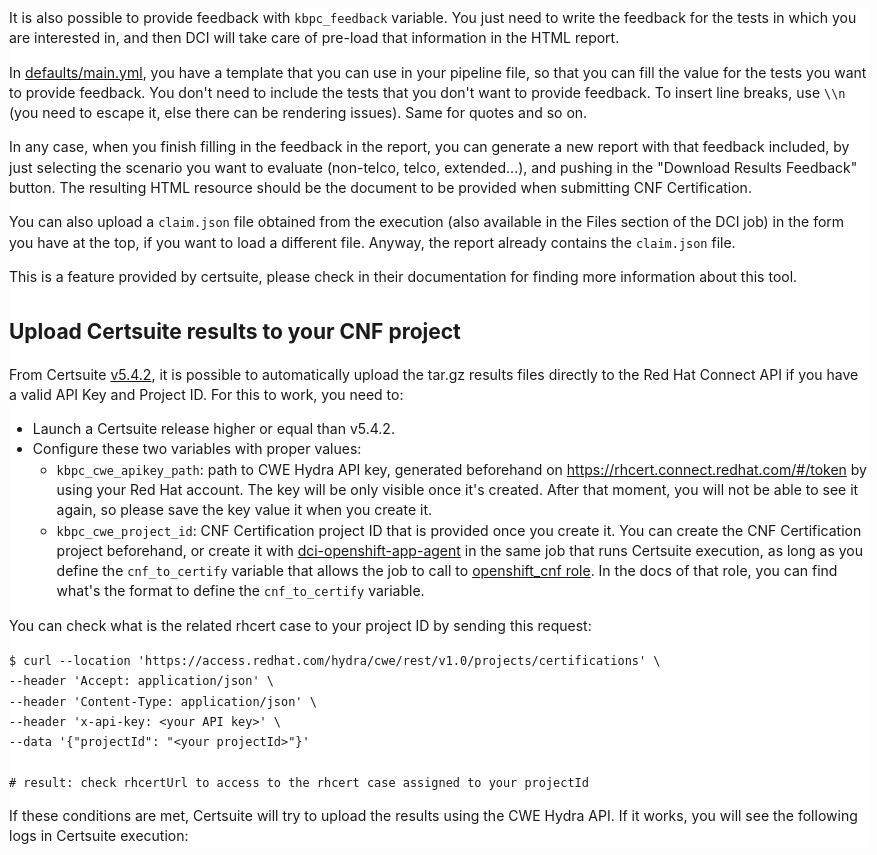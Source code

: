 It is also possible to provide feedback with `kbpc_feedback` variable. You just need to write the feedback for the tests in which you are interested in, and then DCI will take care of pre-load that information in the HTML report.

In [defaults/main.yml](defaults/main.yml), you have a template that you can use in your pipeline file, so that you can fill the value for the tests you want to provide feedback. You don't need to include the tests that you don't want to provide feedback. To insert line breaks, use `\\n` (you need to escape it, else there can be rendering issues). Same for quotes and so on.

In any case, when you finish filling in the feedback in the report, you can generate a new report with that feedback included, by just selecting the scenario you want to evaluate (non-telco, telco, extended...), and pushing in the "Download Results Feedback" button. The resulting HTML resource should be the document to be provided when submitting CNF Certification.

You can also upload a `claim.json` file obtained from the execution (also available in the Files section of the DCI job) in the form you have at the top, if you want to load a different file. Anyway, the report already contains the `claim.json` file.

This is a feature provided by certsuite, please check in their documentation for finding more information about this tool.

## Upload Certsuite results to your CNF project

From Certsuite [v5.4.2](https://github.com/redhat-best-practices-for-k8s/certsuite/releases/tag/v5.4.2), it is possible to automatically upload the tar.gz results files directly to the Red Hat Connect API if you have a valid API Key and Project ID. For this to work, you need to:

- Launch a Certsuite release higher or equal than v5.4.2.
- Configure these two variables with proper values:
  - `kbpc_cwe_apikey_path`: path to CWE Hydra API key, generated beforehand on https://rhcert.connect.redhat.com/#/token by using your Red Hat account. The key will be only visible once it's created. After that moment, you will not be able to see it again, so please save the key value it when you create it.
  - `kbpc_cwe_project_id`: CNF Certification project ID that is provided once you create it. You can create the CNF Certification project beforehand, or create it with [dci-openshift-app-agent](https://github.com/redhat-cip/dci-openshift-app-agent) in the same job that runs Certsuite execution, as long as you define the `cnf_to_certify` variable that allows the job to call to [openshift_cnf role](../openshift_cnf/README.md). In the docs of that role, you can find what's the format to define the `cnf_to_certify` variable.

You can check what is the related rhcert case to your project ID by sending this request:

```
$ curl --location 'https://access.redhat.com/hydra/cwe/rest/v1.0/projects/certifications' \
--header 'Accept: application/json' \
--header 'Content-Type: application/json' \
--header 'x-api-key: <your API key>' \
--data '{"projectId": "<your projectId>"}'

# result: check rhcertUrl to access to the rhcert case assigned to your projectId
```

If these conditions are met, Certsuite will try to upload the results using the CWE Hydra API. If it works, you will see the following logs in Certsuite execution:
